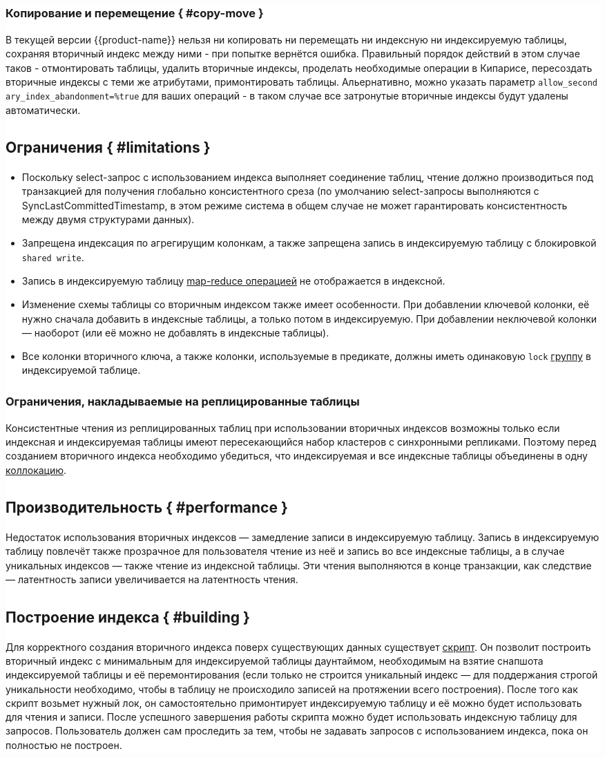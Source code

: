 ### Копирование и перемещение { #copy-move }

В текущей версии {{product-name}} нельзя ни копировать ни перемещать ни индексную ни индексируемую таблицы, сохраняя вторичный индекс между ними - при попытке вернётся ошибка. Правильный порядок действий в этом случае таков - отмонтировать таблицы, удалить вторичные индексы, проделать необходимые операции в Кипарисе, пересоздать вторичные индексы с теми же атрибутами, примонтировать таблицы. Альернативно, можно указать параметр `allow_secondary_index_abandonment=%true` для ваших операций - в таком случае все затронутые вторичные индексы будут удалены автоматически.

## Ограничения { #limitations }

* Поскольку select-запрос с использованием индекса выполняет соединение таблиц, чтение должно производиться под транзакцией для получения глобально консистентного среза (по умолчанию select-запросы выполняются с SyncLastCommittedTimestamp, в этом режиме система в общем случае не может гарантировать консистентность между двумя структурами данных).

* Запрещена индексация по агрегирущим колонкам, а также запрещена запись в индексируемую таблицу с блокировкой `shared write`.

* Запись в индексируемую таблицу [map-reduce операцией](../../../user-guide/dynamic-tables/bulk-insert) не отображается в индексной.

* Изменение схемы таблицы со вторичным индексом также имеет особенности. При добавлении ключевой колонки, её нужно сначала добавить в индексные таблицы, а только потом в индексируемую. При добавлении неключевой колонки — наоборот (или её можно не добавлять в индексные таблицы).

* Все колонки вторичного ключа, а также колонки, используемые в предикате, должны иметь одинаковую `lock` [группу](../../../user-guide/dynamic-tables/transactions#conflicts) в индексируемой таблице.

### Ограничения, накладываемые на реплицированные таблицы

Консистентные чтения из реплицированных таблиц при использовании вторичных индексов возможны только если индексная и индексируемая таблицы имеют пересекающийся набор кластеров с синхронными репликами. Поэтому перед созданием вторичного индекса необходимо убедиться, что индексируемая и все индексные таблицы объединены в одну [коллокацию](../../../user-guide/dynamic-tables/replicated-dynamic-tables#replication_collocation).

## Производительность { #performance }

Недостаток использования вторичных индексов — замедление записи в индексируемую таблицу. Запись в индексируемую таблицу повлечёт также прозрачное для пользователя чтение из неё и запись во все индексные таблицы, а в случае уникальных индексов — также чтение из индексной таблицы. Эти чтения выполняются в конце транзакции, как следствие — латентность записи увеличивается на латентность чтения.

## Построение индекса { #building }

Для корректного создания вторичного индекса поверх существующих данных существует [скрипт]({{source-root}}/yt/yt/scripts/dynamic_tables/build_secondary_index). Он позволит построить вторичный индекс с минимальным для индексируемой таблицы даунтаймом, необходимым на взятие снапшота индексируемой таблицы и её перемонтирования (если только не строится уникальный индекс — для поддержания строгой уникальности необходимо, чтобы в таблицу не происходило записей на протяжении всего построения). После того как скрипт возьмет нужный лок, он самостоятельно примонтирует индексируемую таблицу и её можно будет использовать для чтения и записи. После успешного завершения работы скрипта можно будет использовать индексную таблицу для запросов. Пользователь должен сам проследить за тем, чтобы не задавать запросов с использованием индекса, пока он полностью не построен.
